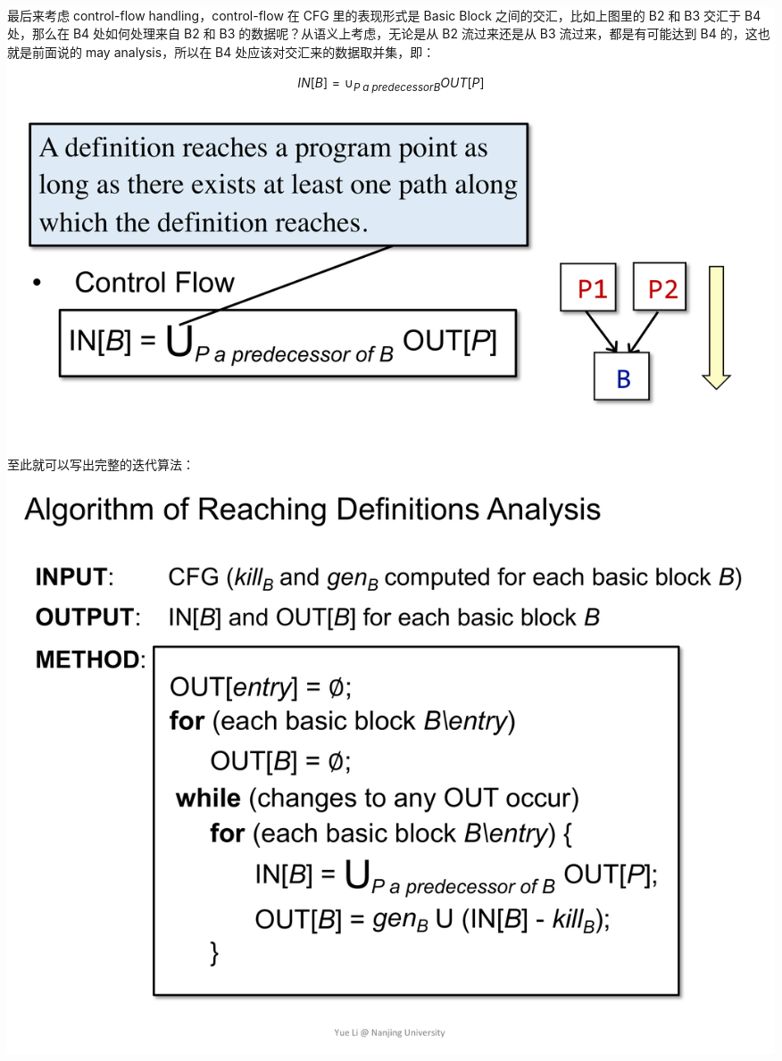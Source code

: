 最后来考虑 control-flow handling，control-flow 在 CFG 里的表现形式是 Basic Block 之间的交汇，比如上图里的 B2 和 B3 交汇于 B4 处，那么在 B4 处如何处理来自 B2 和 B3 的数据呢？从语义上考虑，无论是从 B2 流过来还是从 B3 流过来，都是有可能达到 B4 的，这也就是前面说的 may analysis，所以在 B4 处应该对交汇来的数据取并集，即：

$$
IN[B] = \cup _{P \; a \; predecessor B} OUT[P]
$$

![](./imgs/lec3_reaching_definition_control_flow_handling.png)

至此就可以写出完整的迭代算法：

![](./imgs/lec3_itertive_algorithm_of_reaching_definition.png)
